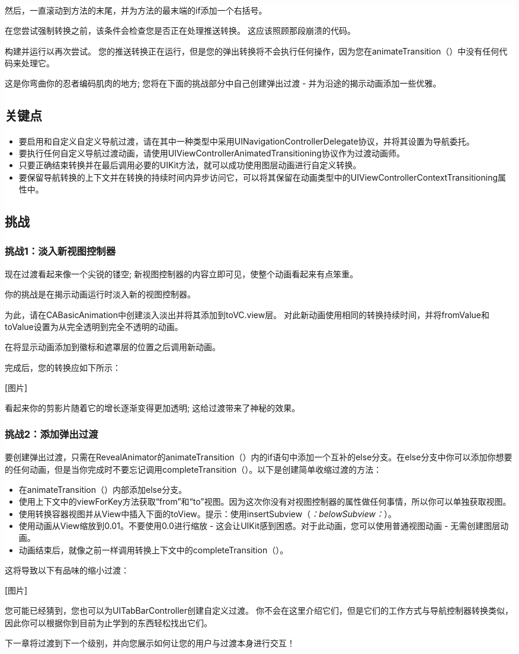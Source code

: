 然后，一直滚动到方法的末尾，并为方法的最末端的if添加一个右括号。

在您尝试强制转换之前，该条件会检查您是否正在处理推送转换。 这应该照顾那段崩溃的代码。

构建并运行以再次尝试。 您的推送转换正在运行，但是您的弹出转换将不会执行任何操作，因为您在animateTransition（）中没有任何代码来处理它。

这是你弯曲你的忍者编码肌肉的地方; 您将在下面的挑战部分中自己创建弹出过渡 - 并为沿途的揭示动画添加一些优雅。

## 关键点
* 要启用和自定义自定义导航过渡，请在其中一种类型中采用UINavigationControllerDelegate协议，并将其设置为导航委托。
* 要执行任何自定义导航过渡动画，请使用UIViewControllerAnimatedTransitioning协议作为过渡动画师。
* 只要正确结束转换并在最后调用必要的UIKit方法，就可以成功使用图层动画进行自定义转换。
* 要保留导航转换的上下文并在转换的持续时间内异步访问它，可以将其保留在动画类型中的UIViewControllerContextTransitioning属性中。

## 挑战
### 挑战1：淡入新视图控制器
现在过渡看起来像一个尖锐的镂空; 新视图控制器的内容立即可见，使整个动画看起来有点笨重。

你的挑战是在揭示动画运行时淡入新的视图控制器。

为此，请在CABasicAnimation中创建淡入淡出并将其添加到toVC.view层。 对此新动画使用相同的转换持续时间，并将fromValue和toValue设置为从完全透明到完全不透明的动画。

在将显示动画添加到徽标和遮罩层的位置之后调用新动画。

完成后，您的转换应如下所示：



[图片]



看起来你的剪影片随着它的增长逐渐变得更加透明; 这给过渡带来了神秘的效果。

### 挑战2：添加弹出过渡
要创建弹出过渡，只需在RevealAnimator的animateTransition（）内的if语句中添加一个互补的else分支。在else分支中你可以添加你想要的任何动画，但是当你完成时不要忘记调用completeTransition（）。以下是创建简单收缩过渡的方法：

* 在animateTransition（）内部添加else分支。
* 使用上下文中的viewForKey方法获取“from”和“to”视图。因为这次你没有对视图控制器的属性做任何事情，所以你可以单独获取视图。
* 使用转换容器视图并从View中插入下面的toView。提示：使用insertSubview（_：belowSubview：_）。
* 使用动画从View缩放到0.01。不要使用0.0进行缩放 - 这会让UIKit感到困惑。对于此动画，您可以使用普通视图动画 - 无需创建图层动画。
* 动画结束后，就像之前一样调用转换上下文中的completeTransition（）。

这将导致以下有品味的缩小过渡：



[图片]



您可能已经猜到，您也可以为UITabBarController创建自定义过渡。 你不会在这里介绍它们，但是它们的工作方式与导航控制器转换类似，因此你可以根据你到目前为止学到的东西轻松找出它们。

下一章将过渡到下一个级别，并向您展示如何让您的用户与过渡本身进行交互！